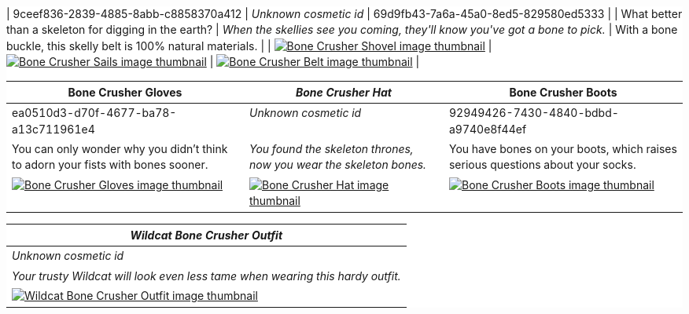| 9ceef836-2839-4885-8abb-c8858370a412 | *Unknown cosmetic id* | 69d9fb43-7a6a-45a0-8ed5-829580ed5333 |
| What better than a skeleton for digging in the earth? | *When the skellies see you coming, they'll know you've got a bone to pick.* | With a bone buckle, this skelly belt is 100% natural materials. |
| [![Bone Crusher Shovel image thumbnail](https://seaofthieves.wiki.gg/images/4/48/Bone_Crusher_Shovel.png)](https://seaofthieves.wiki.gg/wiki/Bone_Crusher_Shovel) | [![*Bone Crusher Sails* image thumbnail](https://cdn.merciasquill.com/images/67035fed8ad30bf0035179c4)](https://seaofthieves.wiki.gg/wiki/Bone_Crusher_Sails) | [![Bone Crusher Belt image thumbnail](https://seaofthieves.wiki.gg/images/a/a2/Bone_Crusher_Belt.png)](https://seaofthieves.wiki.gg/wiki/Bone_Crusher_Belt) |

| Bone Crusher Gloves | *Bone Crusher Hat* | Bone Crusher Boots |
| ------------------- | ------------------ | ------------------ |
| ea0510d3-d70f-4677-ba78-a13c711961e4 | *Unknown cosmetic id* | 92949426-7430-4840-bdbd-a9740e8f44ef |
| You can only wonder why you didn’t think to adorn your fists with bones sooner. | *You found the skeleton thrones, now you wear the skeleton bones.* | You have bones on your boots, which raises serious questions about your socks. |
| [![Bone Crusher Gloves image thumbnail](https://seaofthieves.wiki.gg/images/4/48/Bone_Crusher_Gloves.png)](https://seaofthieves.wiki.gg/wiki/Bone_Crusher_Gloves) | [![*Bone Crusher Hat* image thumbnail](https://cdn.merciasquill.com/images/67035fed8ad30bf0035179c4)](https://seaofthieves.wiki.gg/wiki/Bone_Crusher_Hat) | [![Bone Crusher Boots image thumbnail](https://seaofthieves.wiki.gg/images/c/cf/Bone_Crusher_Boots.png)](https://seaofthieves.wiki.gg/wiki/Bone_Crusher_Boots) |

| *Wildcat Bone Crusher Outfit* |
| ----------------------------- |
| *Unknown cosmetic id* |
| *Your trusty Wildcat will look even less tame when wearing this hardy outfit.* |
| [![*Wildcat Bone Crusher Outfit* image thumbnail](https://cdn.merciasquill.com/images/67035fed8ad30bf0035179c4)](https://seaofthieves.wiki.gg/wiki/Wildcat_Bone_Crusher_Outfit) |
